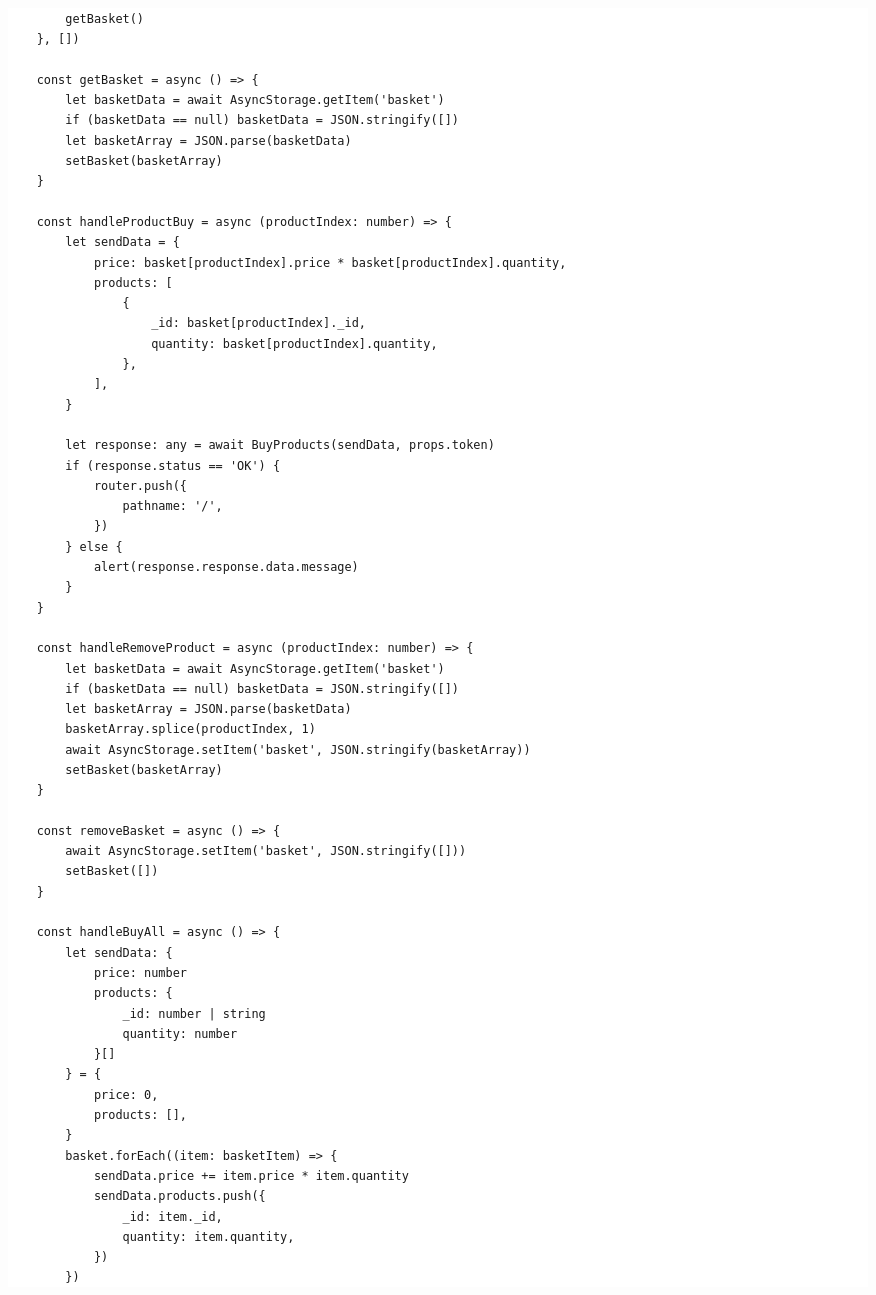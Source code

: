 ```tsx
        getBasket()
    }, [])

    const getBasket = async () => {
        let basketData = await AsyncStorage.getItem('basket')
        if (basketData == null) basketData = JSON.stringify([])
        let basketArray = JSON.parse(basketData)
        setBasket(basketArray)
    }

    const handleProductBuy = async (productIndex: number) => {
        let sendData = {
            price: basket[productIndex].price * basket[productIndex].quantity,
            products: [
                {
                    _id: basket[productIndex]._id,
                    quantity: basket[productIndex].quantity,
                },
            ],
        }

        let response: any = await BuyProducts(sendData, props.token)
        if (response.status == 'OK') {
            router.push({
                pathname: '/',
            })
        } else {
            alert(response.response.data.message)
        }
    }

    const handleRemoveProduct = async (productIndex: number) => {
        let basketData = await AsyncStorage.getItem('basket')
        if (basketData == null) basketData = JSON.stringify([])
        let basketArray = JSON.parse(basketData)
        basketArray.splice(productIndex, 1)
        await AsyncStorage.setItem('basket', JSON.stringify(basketArray))
        setBasket(basketArray)
    }

    const removeBasket = async () => {
        await AsyncStorage.setItem('basket', JSON.stringify([]))
        setBasket([])
    }

    const handleBuyAll = async () => {
        let sendData: {
            price: number
            products: {
                _id: number | string
                quantity: number
            }[]
        } = {
            price: 0,
            products: [],
        }
        basket.forEach((item: basketItem) => {
            sendData.price += item.price * item.quantity
            sendData.products.push({
                _id: item._id,
                quantity: item.quantity,
            })
        })
```